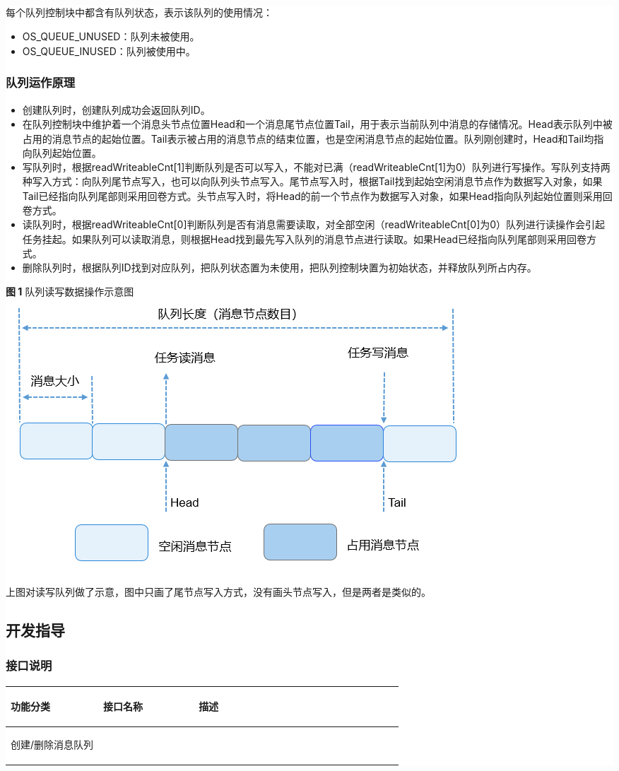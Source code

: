 每个队列控制块中都含有队列状态，表示该队列的使用情况：

-   OS\_QUEUE\_UNUSED：队列未被使用。
-   OS\_QUEUE\_INUSED：队列被使用中。

### 队列运作原理<a name="section89875741418"></a>

-   创建队列时，创建队列成功会返回队列ID。
-   在队列控制块中维护着一个消息头节点位置Head和一个消息尾节点位置Tail，用于表示当前队列中消息的存储情况。Head表示队列中被占用的消息节点的起始位置。Tail表示被占用的消息节点的结束位置，也是空闲消息节点的起始位置。队列刚创建时，Head和Tail均指向队列起始位置。
-   写队列时，根据readWriteableCnt\[1\]判断队列是否可以写入，不能对已满（readWriteableCnt\[1\]为0）队列进行写操作。写队列支持两种写入方式：向队列尾节点写入，也可以向队列头节点写入。尾节点写入时，根据Tail找到起始空闲消息节点作为数据写入对象，如果Tail已经指向队列尾部则采用回卷方式。头节点写入时，将Head的前一个节点作为数据写入对象，如果Head指向队列起始位置则采用回卷方式。
-   读队列时，根据readWriteableCnt\[0\]判断队列是否有消息需要读取，对全部空闲（readWriteableCnt\[0\]为0）队列进行读操作会引起任务挂起。如果队列可以读取消息，则根据Head找到最先写入队列的消息节点进行读取。如果Head已经指向队列尾部则采用回卷方式。
-   删除队列时，根据队列ID找到对应队列，把队列状态置为未使用，把队列控制块置为初始状态，并释放队列所占内存。

**图 1**  队列读写数据操作示意图<a name="fig139854471119"></a>  
![](figure/队列读写数据操作示意图.png "队列读写数据操作示意图")

上图对读写队列做了示意，图中只画了尾节点写入方式，没有画头节点写入，但是两者是类似的。

## 开发指导<a name="section827981242419"></a>

### 接口说明<a name="section19327151642413"></a>

<a name="table10903105695114"></a>
<table><thead align="left"><tr id="row1293645645110"><th class="cellrowborder" valign="top" width="23.56%" id="mcps1.1.4.1.1"><p id="p59361562512"><a name="p59361562512"></a><a name="p59361562512"></a>功能分类</p>
</th>
<th class="cellrowborder" valign="top" width="24.29%" id="mcps1.1.4.1.2"><p id="p1393665645118"><a name="p1393665645118"></a><a name="p1393665645118"></a>接口<strong id="b197068338312"><a name="b197068338312"></a><a name="b197068338312"></a>名称</strong></p>
</th>
<th class="cellrowborder" valign="top" width="52.15%" id="mcps1.1.4.1.3"><p id="p119363564516"><a name="p119363564516"></a><a name="p119363564516"></a>描述</p>
</th>
</tr>
</thead>
<tbody><tr id="row1693665613516"><td class="cellrowborder" rowspan="2" valign="top" width="23.56%" headers="mcps1.1.4.1.1 "><p id="p193675615514"><a name="p193675615514"></a><a name="p193675615514"></a>创建/删除消息队列</p>
</td>